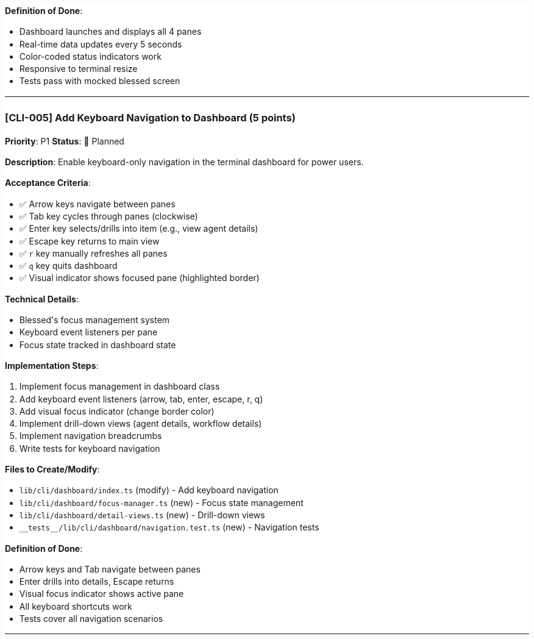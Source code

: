 **Definition of Done**:

- Dashboard launches and displays all 4 panes
- Real-time data updates every 5 seconds
- Color-coded status indicators work
- Responsive to terminal resize
- Tests pass with mocked blessed screen

---

### [CLI-005] Add Keyboard Navigation to Dashboard (5 points)

**Priority**: P1
**Status**: 📅 Planned

**Description**: Enable keyboard-only navigation in the terminal dashboard for power users.

**Acceptance Criteria**:

- ✅ Arrow keys navigate between panes
- ✅ Tab key cycles through panes (clockwise)
- ✅ Enter key selects/drills into item (e.g., view agent details)
- ✅ Escape key returns to main view
- ✅ `r` key manually refreshes all panes
- ✅ `q` key quits dashboard
- ✅ Visual indicator shows focused pane (highlighted border)

**Technical Details**:

- Blessed's focus management system
- Keyboard event listeners per pane
- Focus state tracked in dashboard state

**Implementation Steps**:

1. Implement focus management in dashboard class
2. Add keyboard event listeners (arrow, tab, enter, escape, r, q)
3. Add visual focus indicator (change border color)
4. Implement drill-down views (agent details, workflow details)
5. Implement navigation breadcrumbs
6. Write tests for keyboard navigation

**Files to Create/Modify**:

- `lib/cli/dashboard/index.ts` (modify) - Add keyboard navigation
- `lib/cli/dashboard/focus-manager.ts` (new) - Focus state management
- `lib/cli/dashboard/detail-views.ts` (new) - Drill-down views
- `__tests__/lib/cli/dashboard/navigation.test.ts` (new) - Navigation tests

**Definition of Done**:

- Arrow keys and Tab navigate between panes
- Enter drills into details, Escape returns
- Visual focus indicator shows active pane
- All keyboard shortcuts work
- Tests cover all navigation scenarios

---